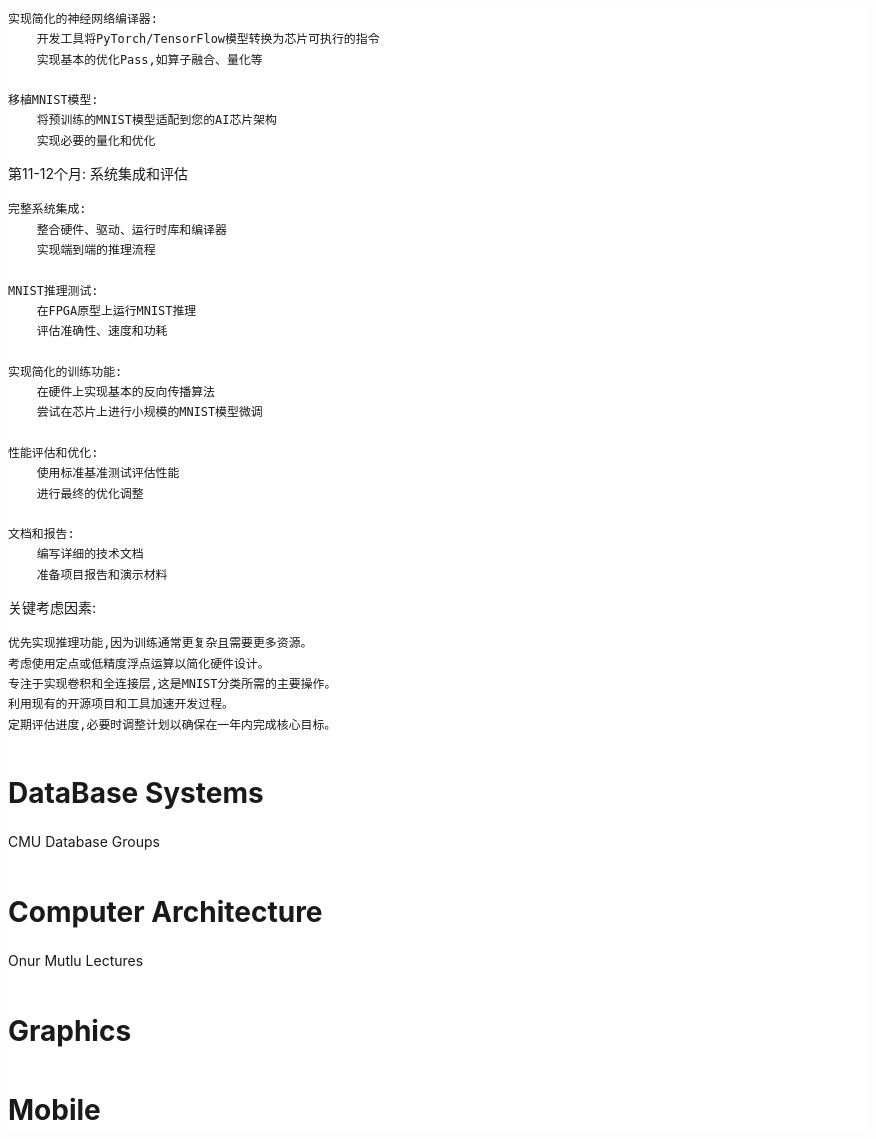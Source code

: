     实现简化的神经网络编译器:
        开发工具将PyTorch/TensorFlow模型转换为芯片可执行的指令
        实现基本的优化Pass,如算子融合、量化等

    移植MNIST模型:
        将预训练的MNIST模型适配到您的AI芯片架构
        实现必要的量化和优化

第11-12个月: 系统集成和评估

    完整系统集成:
        整合硬件、驱动、运行时库和编译器
        实现端到端的推理流程

    MNIST推理测试:
        在FPGA原型上运行MNIST推理
        评估准确性、速度和功耗

    实现简化的训练功能:
        在硬件上实现基本的反向传播算法
        尝试在芯片上进行小规模的MNIST模型微调

    性能评估和优化:
        使用标准基准测试评估性能
        进行最终的优化调整

    文档和报告:
        编写详细的技术文档
        准备项目报告和演示材料

关键考虑因素:

    优先实现推理功能,因为训练通常更复杂且需要更多资源。
    考虑使用定点或低精度浮点运算以简化硬件设计。
    专注于实现卷积和全连接层,这是MNIST分类所需的主要操作。
    利用现有的开源项目和工具加速开发过程。
    定期评估进度,必要时调整计划以确保在一年内完成核心目标。




# DataBase Systems

CMU Database Groups



# Computer Architecture

Onur Mutlu Lectures

# Graphics


# Mobile

